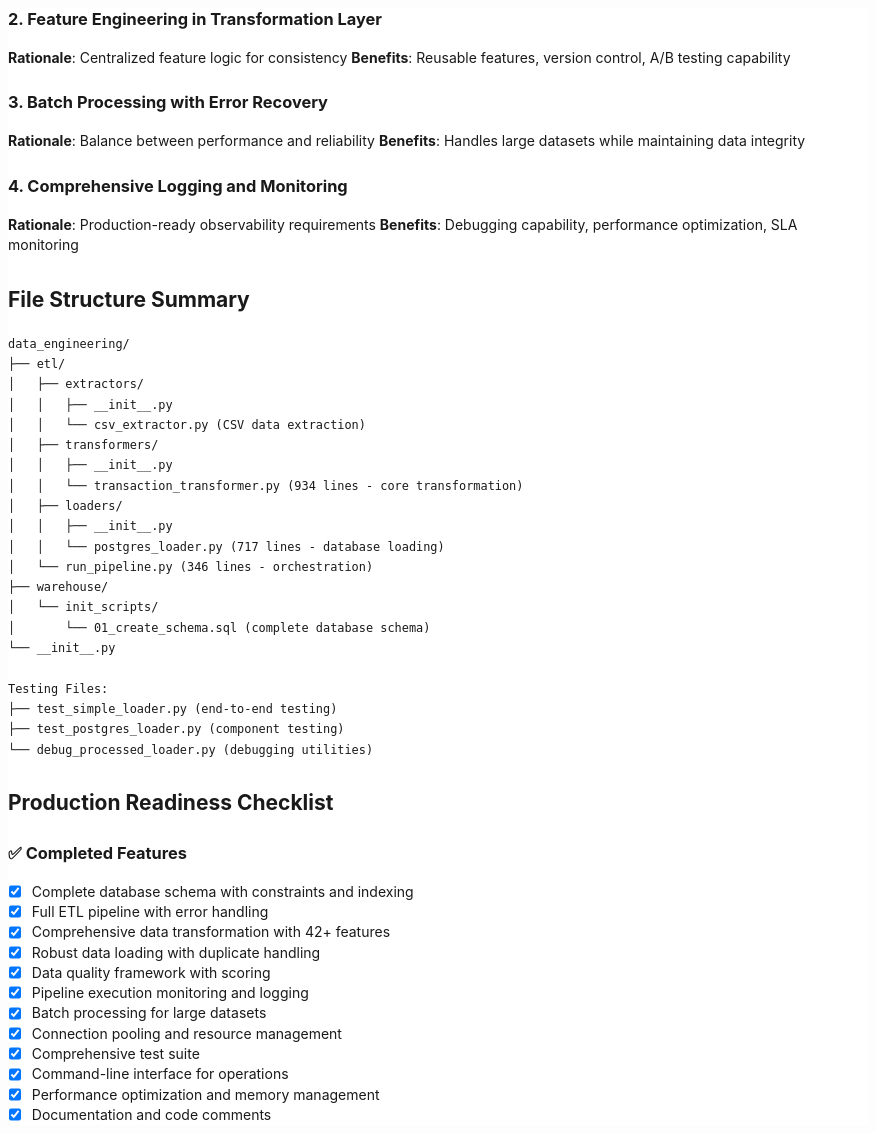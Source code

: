 ### 2. Feature Engineering in Transformation Layer
**Rationale**: Centralized feature logic for consistency
**Benefits**: Reusable features, version control, A/B testing capability

### 3. Batch Processing with Error Recovery
**Rationale**: Balance between performance and reliability
**Benefits**: Handles large datasets while maintaining data integrity

### 4. Comprehensive Logging and Monitoring
**Rationale**: Production-ready observability requirements
**Benefits**: Debugging capability, performance optimization, SLA monitoring

## File Structure Summary

```
data_engineering/
├── etl/
│   ├── extractors/
│   │   ├── __init__.py
│   │   └── csv_extractor.py (CSV data extraction)
│   ├── transformers/
│   │   ├── __init__.py
│   │   └── transaction_transformer.py (934 lines - core transformation)
│   ├── loaders/
│   │   ├── __init__.py
│   │   └── postgres_loader.py (717 lines - database loading)
│   └── run_pipeline.py (346 lines - orchestration)
├── warehouse/
│   └── init_scripts/
│       └── 01_create_schema.sql (complete database schema)
└── __init__.py

Testing Files:
├── test_simple_loader.py (end-to-end testing)
├── test_postgres_loader.py (component testing)
└── debug_processed_loader.py (debugging utilities)
```

## Production Readiness Checklist

### ✅ Completed Features
- [x] Complete database schema with constraints and indexing
- [x] Full ETL pipeline with error handling
- [x] Comprehensive data transformation with 42+ features
- [x] Robust data loading with duplicate handling
- [x] Data quality framework with scoring
- [x] Pipeline execution monitoring and logging
- [x] Batch processing for large datasets
- [x] Connection pooling and resource management
- [x] Comprehensive test suite
- [x] Command-line interface for operations
- [x] Performance optimization and memory management
- [x] Documentation and code comments
